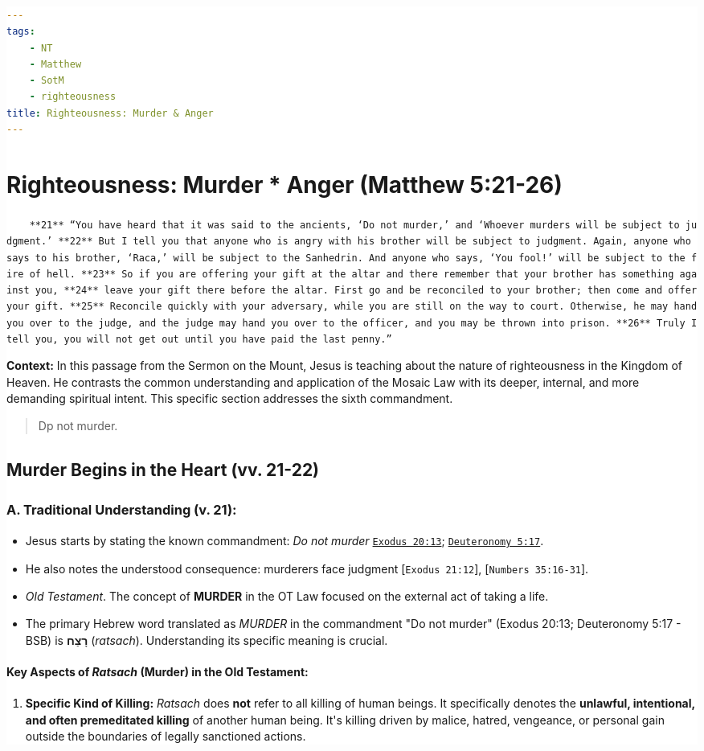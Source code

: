 ```yaml
---
tags:
    - NT
    - Matthew
    - SotM
    - righteousness
title: Righteousness: Murder & Anger
---
```


# **Righteousness: Murder * Anger (Matthew 5:21-26)**

``` quote "Matthew 5:21-26"
	**21** “You have heard that it was said to the ancients, ‘Do not murder,’ and ‘Whoever murders will be subject to judgment.’ **22** But I tell you that anyone who is angry with his brother will be subject to judgment. Again, anyone who says to his brother, ‘Raca,’ will be subject to the Sanhedrin. And anyone who says, ‘You fool!’ will be subject to the fire of hell. **23** So if you are offering your gift at the altar and there remember that your brother has something against you, **24** leave your gift there before the altar. First go and be reconciled to your brother; then come and offer your gift. **25** Reconcile quickly with your adversary, while you are still on the way to court. Otherwise, he may hand you over to the judge, and the judge may hand you over to the officer, and you may be thrown into prison. **26** Truly I tell you, you will not get out until you have paid the last penny.”
```

**Context:** In this passage from the Sermon on the Mount, Jesus is teaching about the nature of righteousness in the Kingdom of Heaven. He contrasts the common understanding and application of the Mosaic Law with its deeper, internal, and more demanding spiritual intent. This specific section addresses the sixth commandment. 

> Dp not murder. 

## **Murder Begins in the Heart (vv. 21-22)**

### **A. Traditional Understanding (v. 21):**

* Jesus starts by stating the known commandment: *Do not murder* [`Exodus 20:13`](https://biblehub.com/exodus/20-13.htm); [`Deuteronomy 5:17`](https://biblehub.com/deuteronomy/5-17.htm).

* He also notes the understood consequence: murderers face judgment [`Exodus 21:12`], [`Numbers 35:16-31`].

* *Old Testament*. The concept of **MURDER** in the OT Law focused on the external act of taking a life.

* The primary Hebrew word translated as *MURDER* in the commandment "Do not murder" (Exodus 20:13; Deuteronomy 5:17 - BSB) is **רָצַח** (*ratsach*). Understanding its specific meaning is crucial.

#### **Key Aspects of *Ratsach* (Murder) in the Old Testament:**

1.  **Specific Kind of Killing:** *Ratsach* does **not** refer to all killing of human beings. It specifically denotes the **unlawful, intentional, and often premeditated killing** of another human being. It's killing driven by malice, hatred, vengeance, or personal gain outside the boundaries of legally sanctioned actions.
